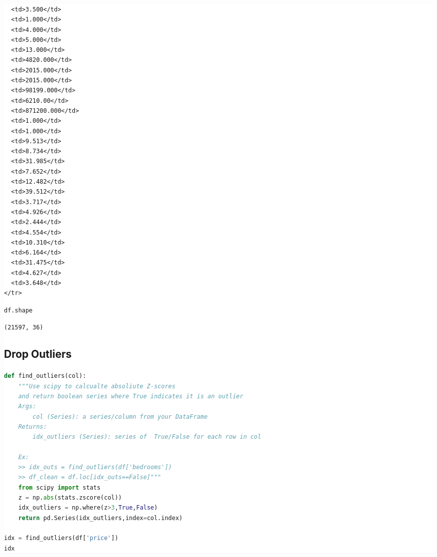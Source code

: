       <td>3.500</td>
      <td>1.000</td>
      <td>4.000</td>
      <td>5.000</td>
      <td>13.000</td>
      <td>4820.000</td>
      <td>2015.000</td>
      <td>2015.000</td>
      <td>98199.000</td>
      <td>6210.00</td>
      <td>871200.000</td>
      <td>1.000</td>
      <td>1.000</td>
      <td>9.513</td>
      <td>8.734</td>
      <td>31.985</td>
      <td>7.652</td>
      <td>12.482</td>
      <td>39.512</td>
      <td>3.717</td>
      <td>4.926</td>
      <td>2.444</td>
      <td>4.554</td>
      <td>10.310</td>
      <td>6.164</td>
      <td>31.475</td>
      <td>4.627</td>
      <td>3.648</td>
    </tr>
  </tbody>
</table>
</div>




```python
df.shape
```




    (21597, 36)



## Drop Outliers


```python
def find_outliers(col):
    """Use scipy to calcualte absoliute Z-scores 
    and return boolean series where True indicates it is an outlier
    Args:
        col (Series): a series/column from your DataFrame
    Returns:
        idx_outliers (Series): series of  True/False for each row in col
        
    Ex:
    >> idx_outs = find_outliers(df['bedrooms'])
    >> df_clean = df.loc[idx_outs==False]"""
    from scipy import stats
    z = np.abs(stats.zscore(col))
    idx_outliers = np.where(z>3,True,False)
    return pd.Series(idx_outliers,index=col.index)

idx = find_outliers(df['price'])
idx
```